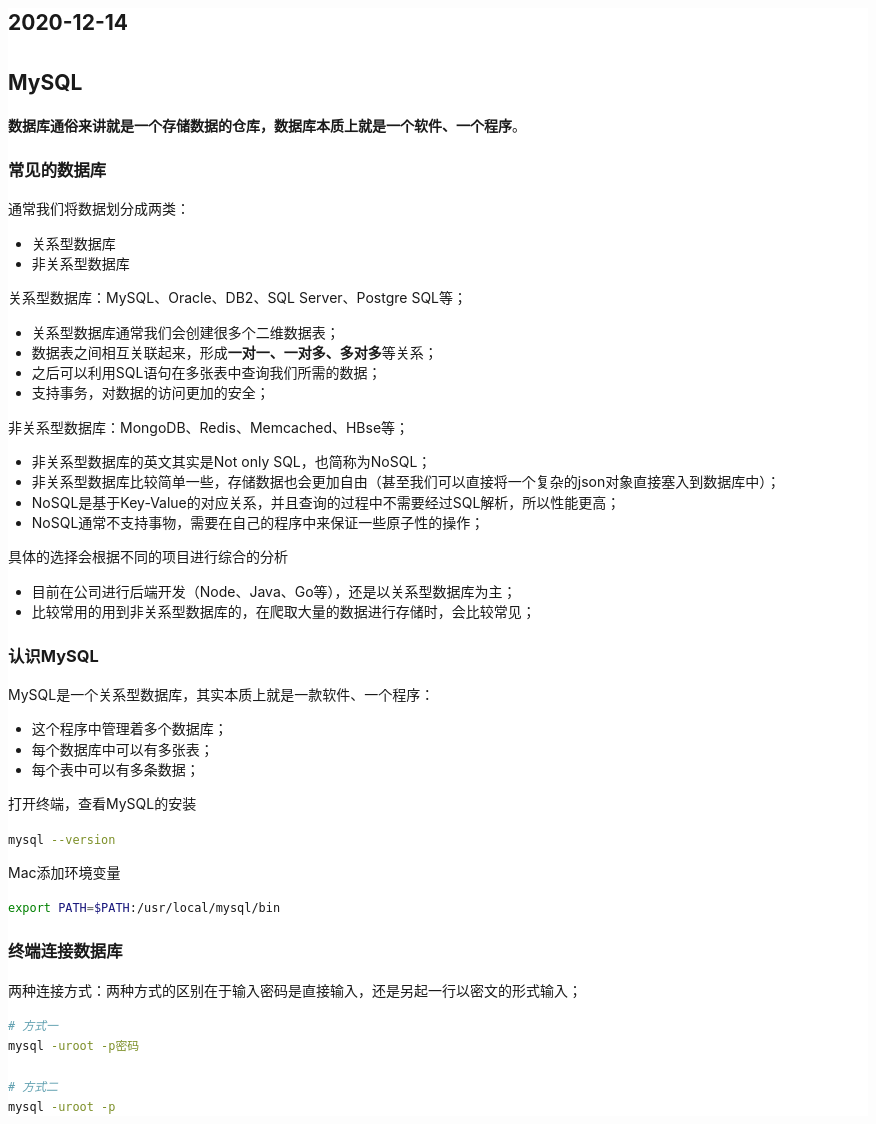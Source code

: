 ## 2020-12-14

## MySQL

**数据库通俗来讲就是一个存储数据的仓库，数据库本质上就是一个软件、一个程序**。


### 常见的数据库

通常我们将数据划分成两类：
- 关系型数据库
- 非关系型数据库

关系型数据库：MySQL、Oracle、DB2、SQL Server、Postgre SQL等；
- 关系型数据库通常我们会创建很多个二维数据表；
- 数据表之间相互关联起来，形成**一对一、一对多、多对多**等关系；
- 之后可以利用SQL语句在多张表中查询我们所需的数据；
- 支持事务，对数据的访问更加的安全；

非关系型数据库：MongoDB、Redis、Memcached、HBse等；
- 非关系型数据库的英文其实是Not only SQL，也简称为NoSQL；
- 非关系型数据库比较简单一些，存储数据也会更加自由（甚至我们可以直接将一个复杂的json对象直接塞入到数据库中）；
- NoSQL是基于Key-Value的对应关系，并且查询的过程中不需要经过SQL解析，所以性能更高；
- NoSQL通常不支持事物，需要在自己的程序中来保证一些原子性的操作；

具体的选择会根据不同的项目进行综合的分析
- 目前在公司进行后端开发（Node、Java、Go等），还是以关系型数据库为主；
- 比较常用的用到非关系型数据库的，在爬取大量的数据进行存储时，会比较常见；

### 认识MySQL

MySQL是一个关系型数据库，其实本质上就是一款软件、一个程序：
- 这个程序中管理着多个数据库；
- 每个数据库中可以有多张表；
- 每个表中可以有多条数据；

打开终端，查看MySQL的安装
```bash
mysql --version
```

Mac添加环境变量
```bash
export PATH=$PATH:/usr/local/mysql/bin
```

### 终端连接数据库

两种连接方式：两种方式的区别在于输入密码是直接输入，还是另起一行以密文的形式输入；
```bash
# 方式一
mysql -uroot -p密码

# 方式二
mysql -uroot -p
```
